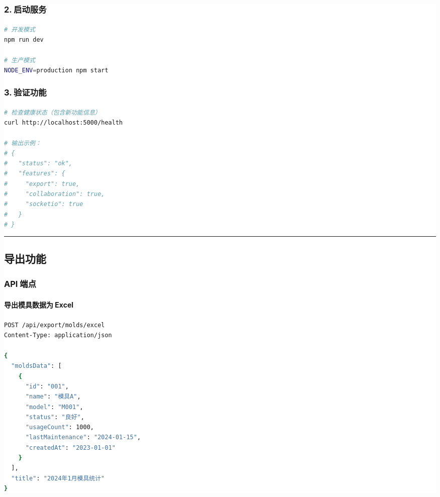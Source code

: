 ### 2. 启动服务

```bash
# 开发模式
npm run dev

# 生产模式
NODE_ENV=production npm start
```

### 3. 验证功能

```bash
# 检查健康状态（包含新功能信息）
curl http://localhost:5000/health

# 输出示例：
# {
#   "status": "ok",
#   "features": {
#     "export": true,
#     "collaboration": true,
#     "socketio": true
#   }
# }
```

---

## 导出功能

### API 端点

#### 导出模具数据为 Excel

```bash
POST /api/export/molds/excel
Content-Type: application/json

{
  "moldsData": [
    {
      "id": "001",
      "name": "模具A",
      "model": "M001",
      "status": "良好",
      "usageCount": 1000,
      "lastMaintenance": "2024-01-15",
      "createdAt": "2023-01-01"
    }
  ],
  "title": "2024年1月模具统计"
}
```
